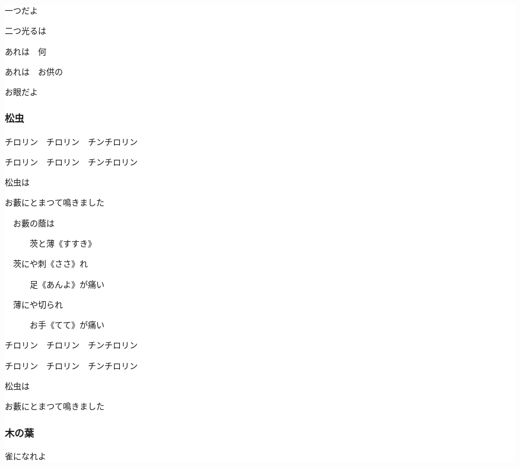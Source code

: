 一つだよ



二つ光るは

あれは　何



あれは　お供の

お眼だよ





### 松虫




チロリン　チロリン　チンチロリン

チロリン　チロリン　チンチロリン



松虫は

お藪にとまつて鳴きました



　お藪の蔭は

　　　茨と薄《すすき》



　茨にや刺《ささ》れ

　　　足《あんよ》が痛い



　薄にや切られ

　　　お手《てて》が痛い



チロリン　チロリン　チンチロリン

チロリン　チロリン　チンチロリン



松虫は

お藪にとまつて鳴きました





### 木の葉




雀になれよ
